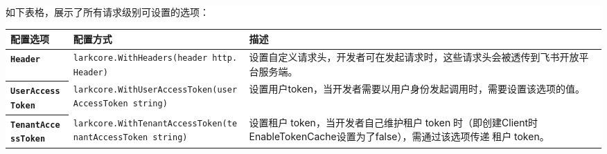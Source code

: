 如下表格，展示了所有请求级别可设置的选项：

<table>
  <thead align=left>
    <tr>
      <th>
        配置选项
      </th>
      <th>
        配置方式
      </th>
       <th>
        描述
      </th>
    </tr>
  </thead>
  <tbody align=left valign=top>
    <tr>
      <th>
        <code>Header</code>
      </th>
      <td>
        <code>larkcore.WithHeaders(header http.Header)</code>
      </td>
      <td>
设置自定义请求头，开发者可在发起请求时，这些请求头会被透传到飞书开放平台服务端。

</td>
</tr>

<tr>
      <th>
        <code>UserAccessToken</code>
      </th>
      <td>
        <code>larkcore.WithUserAccessToken(userAccessToken string)</code>
      </td>
      <td>
设置用户token，当开发者需要以用户身份发起调用时，需要设置该选项的值。

</td>
</tr>

<tr>
      <th>
        <code>TenantAccessToken</code>
      </th>
      <td>
        <code>larkcore.WithTenantAccessToken(tenantAccessToken string)</code>
      </td>
      <td>
设置租户 token，当开发者自己维护租户 token 时（即创建Client时EnableTokenCache设置为了false），需通过该选项传递 租户 token。

</td>
</tr>
